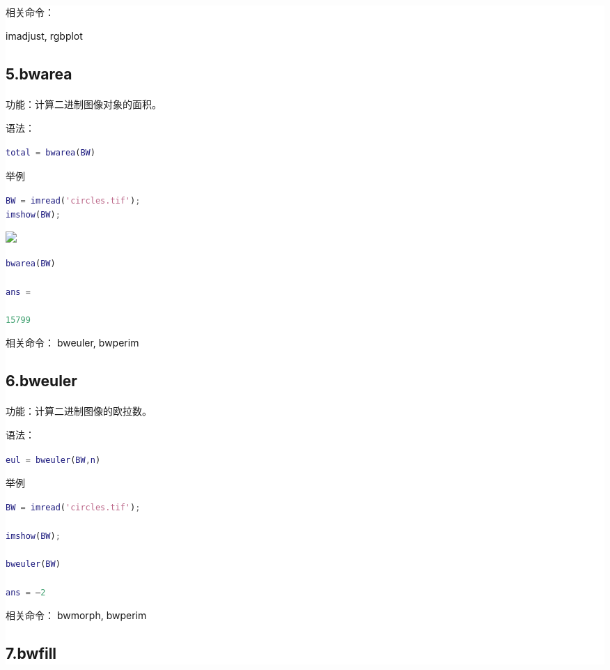 相关命令：

imadjust, rgbplot

## 5.bwarea

功能：计算二进制图像对象的面积。

语法：

```matlab
total = bwarea(BW)
```

举例

```matlab
BW = imread('circles.tif');
imshow(BW);
```

![](https://raw.githubusercontent.com/timerring/scratchpad2023/main/2023/03/11-09-02-37-1678496556.png)

```matlab
bwarea(BW) 

ans = 

15799 
```

相关命令： bweuler, bwperim

## 6.bweuler

功能：计算二进制图像的欧拉数。 

语法： 

```matlab
eul = bweuler(BW,n) 
```

举例 

```matlab
BW = imread('circles.tif'); 

imshow(BW); 

bweuler(BW) 

ans = –2 
```

相关命令： bwmorph, bwperim

## 7.bwfill
